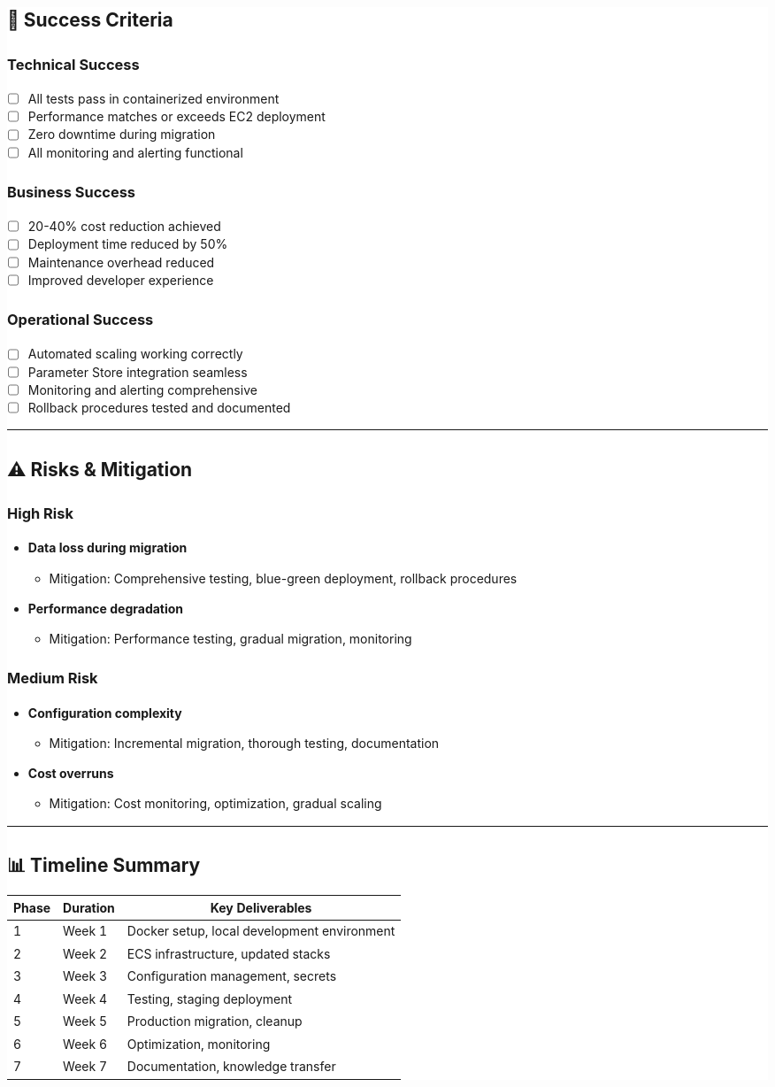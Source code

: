 
## 🎯 **Success Criteria**

### **Technical Success**

- [ ] All tests pass in containerized environment
- [ ] Performance matches or exceeds EC2 deployment
- [ ] Zero downtime during migration
- [ ] All monitoring and alerting functional

### **Business Success**

- [ ] 20-40% cost reduction achieved
- [ ] Deployment time reduced by 50%
- [ ] Maintenance overhead reduced
- [ ] Improved developer experience

### **Operational Success**

- [ ] Automated scaling working correctly
- [ ] Parameter Store integration seamless
- [ ] Monitoring and alerting comprehensive
- [ ] Rollback procedures tested and documented

---

## ⚠️ **Risks & Mitigation**

### **High Risk**

- **Data loss during migration**
  - Mitigation: Comprehensive testing, blue-green deployment, rollback procedures

- **Performance degradation**
  - Mitigation: Performance testing, gradual migration, monitoring

### **Medium Risk**

- **Configuration complexity**
  - Mitigation: Incremental migration, thorough testing, documentation

- **Cost overruns**
  - Mitigation: Cost monitoring, optimization, gradual scaling

---

## 📊 **Timeline Summary**

| Phase | Duration | Key Deliverables                            |
| ----- | -------- | ------------------------------------------- |
| 1     | Week 1   | Docker setup, local development environment |
| 2     | Week 2   | ECS infrastructure, updated stacks          |
| 3     | Week 3   | Configuration management, secrets           |
| 4     | Week 4   | Testing, staging deployment                 |
| 5     | Week 5   | Production migration, cleanup               |
| 6     | Week 6   | Optimization, monitoring                    |
| 7     | Week 7   | Documentation, knowledge transfer           |
